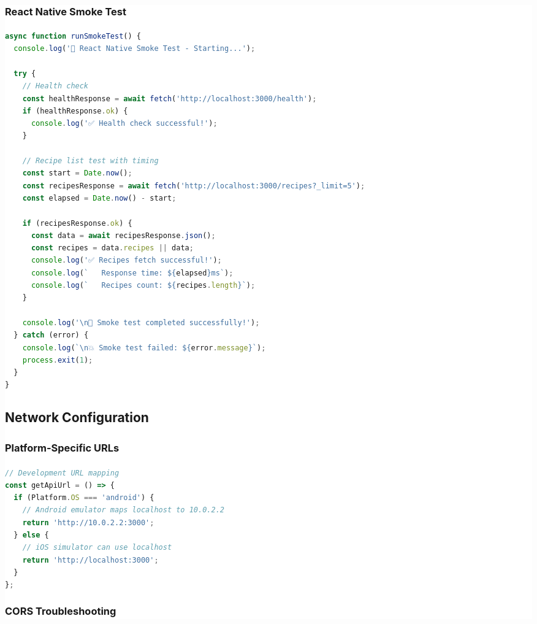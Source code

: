 ### React Native Smoke Test

```javascript
async function runSmokeTest() {
  console.log('🧪 React Native Smoke Test - Starting...');
  
  try {
    // Health check
    const healthResponse = await fetch('http://localhost:3000/health');
    if (healthResponse.ok) {
      console.log('✅ Health check successful!');
    }
    
    // Recipe list test with timing
    const start = Date.now();
    const recipesResponse = await fetch('http://localhost:3000/recipes?_limit=5');
    const elapsed = Date.now() - start;
    
    if (recipesResponse.ok) {
      const data = await recipesResponse.json();
      const recipes = data.recipes || data;
      console.log('✅ Recipes fetch successful!');
      console.log(`   Response time: ${elapsed}ms`);
      console.log(`   Recipes count: ${recipes.length}`);
    }
    
    console.log('\n🎉 Smoke test completed successfully!');
  } catch (error) {
    console.log(`\n💥 Smoke test failed: ${error.message}`);
    process.exit(1);
  }
}
```

## Network Configuration

### Platform-Specific URLs

```javascript
// Development URL mapping
const getApiUrl = () => {
  if (Platform.OS === 'android') {
    // Android emulator maps localhost to 10.0.2.2
    return 'http://10.0.2.2:3000';
  } else {
    // iOS simulator can use localhost
    return 'http://localhost:3000';
  }
};
```

### CORS Troubleshooting
